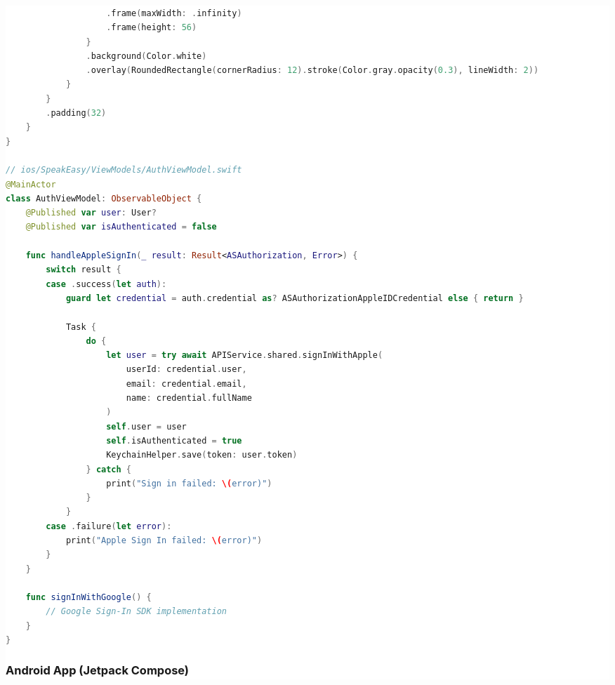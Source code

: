 ```swift
                    .frame(maxWidth: .infinity)
                    .frame(height: 56)
                }
                .background(Color.white)
                .overlay(RoundedRectangle(cornerRadius: 12).stroke(Color.gray.opacity(0.3), lineWidth: 2))
            }
        }
        .padding(32)
    }
}

// ios/SpeakEasy/ViewModels/AuthViewModel.swift
@MainActor
class AuthViewModel: ObservableObject {
    @Published var user: User?
    @Published var isAuthenticated = false

    func handleAppleSignIn(_ result: Result<ASAuthorization, Error>) {
        switch result {
        case .success(let auth):
            guard let credential = auth.credential as? ASAuthorizationAppleIDCredential else { return }

            Task {
                do {
                    let user = try await APIService.shared.signInWithApple(
                        userId: credential.user,
                        email: credential.email,
                        name: credential.fullName
                    )
                    self.user = user
                    self.isAuthenticated = true
                    KeychainHelper.save(token: user.token)
                } catch {
                    print("Sign in failed: \(error)")
                }
            }
        case .failure(let error):
            print("Apple Sign In failed: \(error)")
        }
    }

    func signInWithGoogle() {
        // Google Sign-In SDK implementation
    }
}
```

### Android App (Jetpack Compose)
